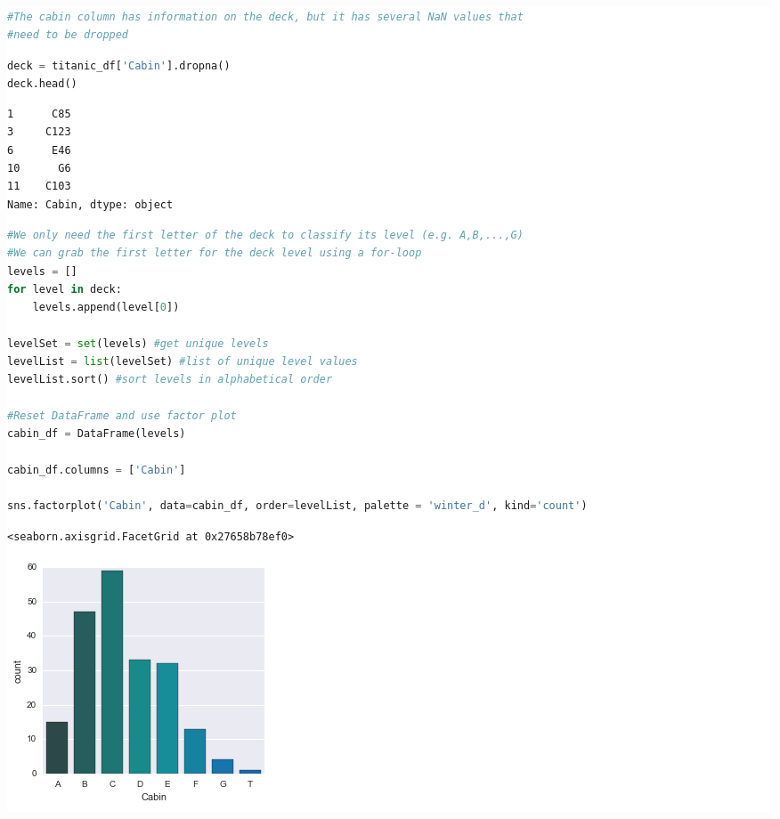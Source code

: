 


```python
#The cabin column has information on the deck, but it has several NaN values that
#need to be dropped
```


```python
deck = titanic_df['Cabin'].dropna()
deck.head()
```




    1      C85
    3     C123
    6      E46
    10      G6
    11    C103
    Name: Cabin, dtype: object




```python
#We only need the first letter of the deck to classify its level (e.g. A,B,...,G)
#We can grab the first letter for the deck level using a for-loop
levels = []
for level in deck:
    levels.append(level[0])
    
levelSet = set(levels) #get unique levels
levelList = list(levelSet) #list of unique level values
levelList.sort() #sort levels in alphabetical order

#Reset DataFrame and use factor plot
cabin_df = DataFrame(levels)

cabin_df.columns = ['Cabin']

sns.factorplot('Cabin', data=cabin_df, order=levelList, palette = 'winter_d', kind='count')
```




    <seaborn.axisgrid.FacetGrid at 0x27658b78ef0>




![png](output_23_1.png)

